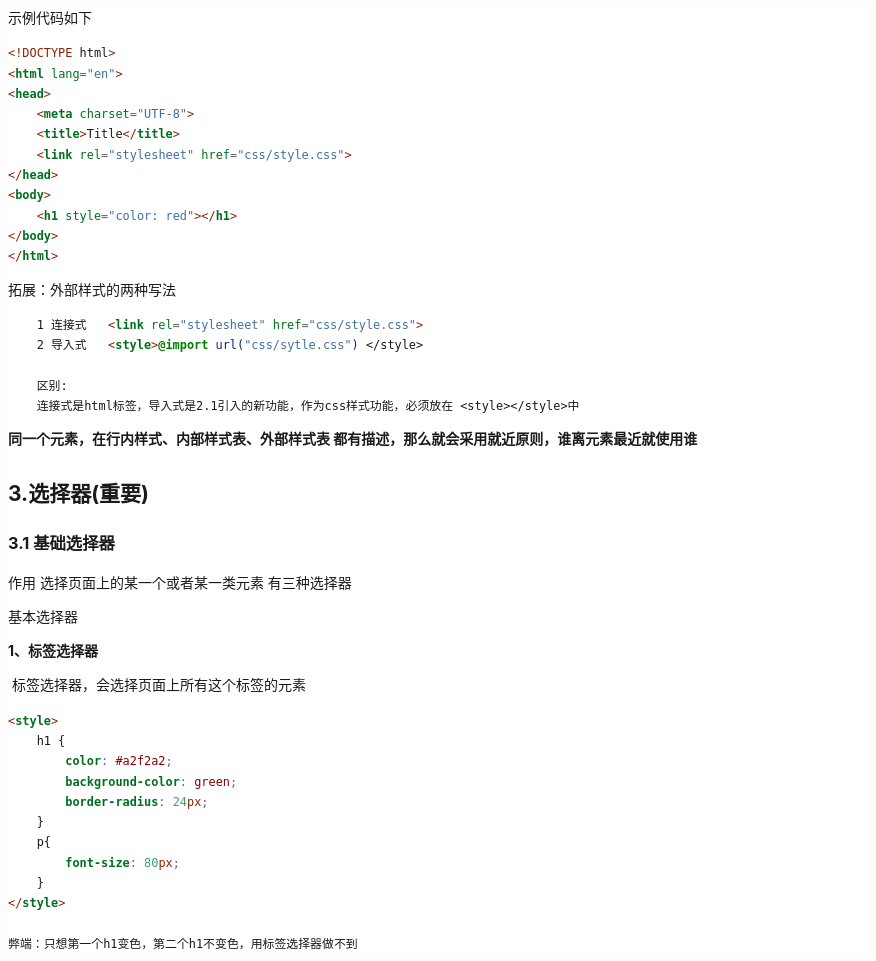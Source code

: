 示例代码如下

```html
<!DOCTYPE html>
<html lang="en">
<head>
    <meta charset="UTF-8">
    <title>Title</title>
    <link rel="stylesheet" href="css/style.css">
</head>
<body>
    <h1 style="color: red"></h1>
</body>
</html>
```

拓展：外部样式的两种写法

```html
	1 连接式	<link rel="stylesheet" href="css/style.css">
	2 导入式 	<style>@import url("css/sytle.css")	</style>	
	
	区别:
	连接式是html标签，导入式是2.1引入的新功能，作为css样式功能，必须放在 <style></style>中
```



**同一个元素，在行内样式、内部样式表、外部样式表 都有描述，那么就会采用就近原则，谁离元素最近就使用谁**



## 3.选择器(重要)

### 3.1 基础选择器

作用 选择页面上的某一个或者某一类元素 有三种选择器

基本选择器

**1、标签选择器**

​	标签选择器，会选择页面上所有这个标签的元素

```html
<style>
    h1 {
        color: #a2f2a2;
        background-color: green;
        border-radius: 24px;
    }
    p{
        font-size: 80px;
    }
</style>

弊端：只想第一个h1变色，第二个h1不变色，用标签选择器做不到
```
